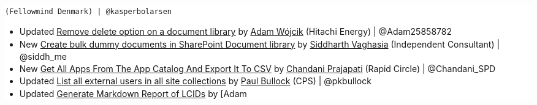     (Fellowmind Denmark) | @kasperbolarsen
-   Updated [Remove delete option on a document
    library](https://eur02.safelinks.protection.outlook.com/?url=https%3A%2F%2Fpnp.github.io%2Fscript-samples%2Fremove-delete-option-library%2FREADME.html&data=04%7C01%7Cpaul.bullock%40capacreative.co.uk%7Cded5095f78c94e8e490f08d9c3f53240%7Cb65b38dfdc4640ca92b9547172742753%7C0%7C0%7C637756280142587034%7CUnknown%7CTWFpbGZsb3d8eyJWIjoiMC4wLjAwMDAiLCJQIjoiV2luMzIiLCJBTiI6Ik1haWwiLCJXVCI6Mn0%3D%7C3000&sdata=eilP9YG%2F7x5Pa5P7fgLHnXPJVxEY1Aj%2BPU6Z6wmCERI%3D&reserved=0)
    by [Adam
    Wójcik](https://eur02.safelinks.protection.outlook.com/?url=https%3A%2F%2Ftwitter.com%2FAdam25858782&data=04%7C01%7Cpaul.bullock%40capacreative.co.uk%7Cded5095f78c94e8e490f08d9c3f53240%7Cb65b38dfdc4640ca92b9547172742753%7C0%7C0%7C637756280142587034%7CUnknown%7CTWFpbGZsb3d8eyJWIjoiMC4wLjAwMDAiLCJQIjoiV2luMzIiLCJBTiI6Ik1haWwiLCJXVCI6Mn0%3D%7C3000&sdata=Ou1UssfsX%2FGuAkrYEi0B7XnbGHgC669zrH3vjq%2FBJdw%3D&reserved=0)
    (Hitachi Energy) | @Adam25858782
-   New [Create bulk dummy documents in SharePoint Document
    library](https://eur02.safelinks.protection.outlook.com/?url=https%3A%2F%2Fpnp.github.io%2Fscript-samples%2Fcreate-dummy-docs-in-library%2FREADME.html&data=04%7C01%7Cpaul.bullock%40capacreative.co.uk%7Cded5095f78c94e8e490f08d9c3f53240%7Cb65b38dfdc4640ca92b9547172742753%7C0%7C0%7C637756280142587034%7CUnknown%7CTWFpbGZsb3d8eyJWIjoiMC4wLjAwMDAiLCJQIjoiV2luMzIiLCJBTiI6Ik1haWwiLCJXVCI6Mn0%3D%7C3000&sdata=m%2BIBJb046kIi0JF1Nsb759nOwNZfuFkrlq33yJ6mXcI%3D&reserved=0)
    by [Siddharth
    Vaghasia](https://eur02.safelinks.protection.outlook.com/?url=https%3A%2F%2Ftwitter.com%2Fsiddh_me&data=04%7C01%7Cpaul.bullock%40capacreative.co.uk%7Cded5095f78c94e8e490f08d9c3f53240%7Cb65b38dfdc4640ca92b9547172742753%7C0%7C0%7C637756280142587034%7CUnknown%7CTWFpbGZsb3d8eyJWIjoiMC4wLjAwMDAiLCJQIjoiV2luMzIiLCJBTiI6Ik1haWwiLCJXVCI6Mn0%3D%7C3000&sdata=hlXHhZHoQxrQZgvNIA8XYPDm04JPSfupE5%2FFZxG47Sw%3D&reserved=0)
    (Independent Consultant) | @siddh_me
-   New [Get All Apps From The App Catalog And Export It To
    CSV](https://eur02.safelinks.protection.outlook.com/?url=https%3A%2F%2Fpnp.github.io%2Fscript-samples%2Fspo-get-all-apps-from-appcatalog%2FREADME.html&data=04%7C01%7Cpaul.bullock%40capacreative.co.uk%7Cded5095f78c94e8e490f08d9c3f53240%7Cb65b38dfdc4640ca92b9547172742753%7C0%7C0%7C637756280142587034%7CUnknown%7CTWFpbGZsb3d8eyJWIjoiMC4wLjAwMDAiLCJQIjoiV2luMzIiLCJBTiI6Ik1haWwiLCJXVCI6Mn0%3D%7C3000&sdata=CnkEhyNQvroVswr4gAkU%2Fr0LbIVLzZl6EMicjjziwAA%3D&reserved=0)
    by [Chandani
    Prajapati](https://eur02.safelinks.protection.outlook.com/?url=https%3A%2F%2Ftwitter.com%2FChandani_SPD&data=04%7C01%7Cpaul.bullock%40capacreative.co.uk%7Cded5095f78c94e8e490f08d9c3f53240%7Cb65b38dfdc4640ca92b9547172742753%7C0%7C0%7C637756280142587034%7CUnknown%7CTWFpbGZsb3d8eyJWIjoiMC4wLjAwMDAiLCJQIjoiV2luMzIiLCJBTiI6Ik1haWwiLCJXVCI6Mn0%3D%7C3000&sdata=D3BEYiLF7zFYnlLXceqMqv%2FSD7Uf%2BsxxCEDfdFFQ6lY%3D&reserved=0)
    (Rapid Circle) | @Chandani_SPD
-   Updated [List all external users in all site
    collections](https://eur02.safelinks.protection.outlook.com/?url=https%3A%2F%2Fpnp.github.io%2Fscript-samples%2Fspo-list-site-externalusers%2FREADME.html&data=04%7C01%7Cpaul.bullock%40capacreative.co.uk%7Cded5095f78c94e8e490f08d9c3f53240%7Cb65b38dfdc4640ca92b9547172742753%7C0%7C0%7C637756280142743626%7CUnknown%7CTWFpbGZsb3d8eyJWIjoiMC4wLjAwMDAiLCJQIjoiV2luMzIiLCJBTiI6Ik1haWwiLCJXVCI6Mn0%3D%7C3000&sdata=Z8ZUbVlDvxT4zafORTP%2FiRRdgCysyGx%2BCH83sVzi6Cc%3D&reserved=0)
    by [Paul
    Bullock](https://eur02.safelinks.protection.outlook.com/?url=https%3A%2F%2Ftwitter.com%2Fpkbullock&data=04%7C01%7Cpaul.bullock%40capacreative.co.uk%7Cded5095f78c94e8e490f08d9c3f53240%7Cb65b38dfdc4640ca92b9547172742753%7C0%7C0%7C637756280142743626%7CUnknown%7CTWFpbGZsb3d8eyJWIjoiMC4wLjAwMDAiLCJQIjoiV2luMzIiLCJBTiI6Ik1haWwiLCJXVCI6Mn0%3D%7C3000&sdata=dEMSK2Ep22w0NYYCrb0dJaY5S1mWi8kqUUQ1LtJ0OHY%3D&reserved=0)
    (CPS) | @pkbullock
-   Updated [Generate Markdown Report of
    LCIDs](https://eur02.safelinks.protection.outlook.com/?url=https%3A%2F%2Fpnp.github.io%2Fscript-samples%2Fgenerate-markdown-lcids%2FREADME.html&data=04%7C01%7Cpaul.bullock%40capacreative.co.uk%7Cded5095f78c94e8e490f08d9c3f53240%7Cb65b38dfdc4640ca92b9547172742753%7C0%7C0%7C637756280142743626%7CUnknown%7CTWFpbGZsb3d8eyJWIjoiMC4wLjAwMDAiLCJQIjoiV2luMzIiLCJBTiI6Ik1haWwiLCJXVCI6Mn0%3D%7C3000&sdata=lzXrzug5XxZXA2IU%2FC3w37NkbUn3veVTXYw6dlefCpo%3D&reserved=0)
    by [Adam